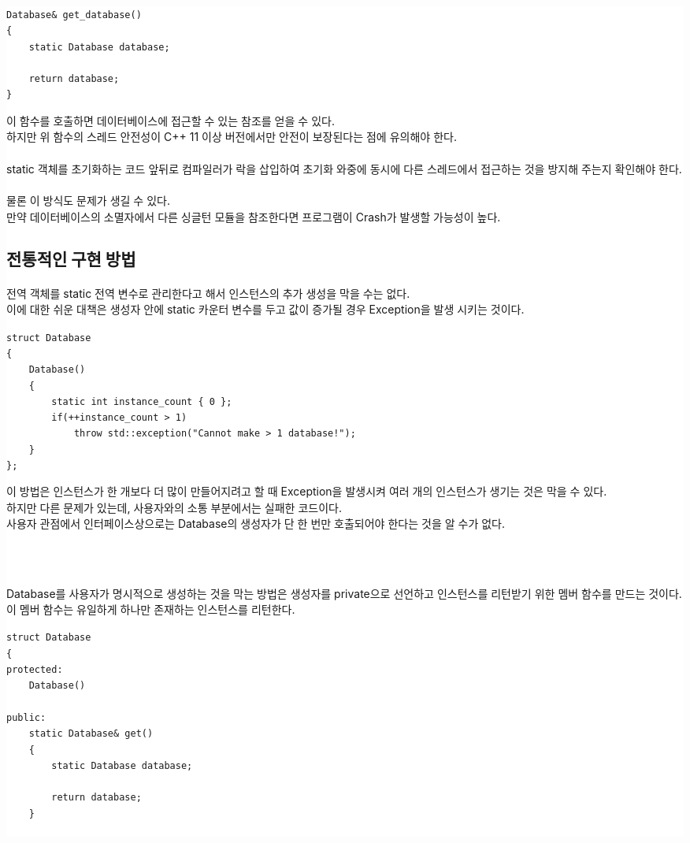 ```
Database& get_database()
{
    static Database database;
    
    return database;
}
```

이 함수를 호출하면 데이터베이스에 접근할 수 있는 참조를 얻을 수 있다.
<br>
하지만 위 함수의 스레드 안전성이 C++ 11 이상 버전에서만 안전이 보장된다는 점에 유의해야 한다.
<br>
<br>
static 객체를 초기화하는 코드 앞뒤로 컴파일러가 락을 삽입하여 초기화 와중에 동시에 다른 스레드에서 접근하는 것을 방지해 주는지 확인해야 한다.
<br>
<br>
물론 이 방식도 문제가 생길 수 있다.
<br>
만약 데이터베이스의 소멸자에서 다른 싱글턴 모듈을 참조한다면 프로그램이 Crash가 발생할 가능성이 높다.
<br>

## 전통적인 구현 방법

전역 객체를 static 전역 변수로 관리한다고 해서 인스턴스의 추가 생성을 막을 수는 없다.
<br>
이에 대한 쉬운 대책은 생성자 안에 static 카운터 변수를 두고 값이 증가될 경우 Exception을 발생 시키는 것이다.

```
struct Database
{
    Database()
    {
        static int instance_count { 0 };
        if(++instance_count > 1) 
            throw std::exception("Cannot make > 1 database!");
    }
};
```

이 방법은 인스턴스가 한 개보다 더 많이 만들어지려고 할 때 Exception을 발생시켜 여러 개의 인스턴스가 생기는 것은 막을 수 있다.
<br>
하지만 다른 문제가 있는데, 사용자와의 소통 부분에서는 실패한 코드이다.
<br>
사용자 관점에서 인터페이스상으로는 Database의 생성자가 단 한 번만 호출되어야 한다는 것을 알 수가 없다.

<br>
<br>

Database를 사용자가 명시적으로 생성하는 것을 막는 방법은 생성자를 private으로 선언하고 인스턴스를 리턴받기 위한 멤버 함수를 만드는 것이다.
<br>
이 멤버 함수는 유일하게 하나만 존재하는 인스턴스를 리턴한다.

```
struct Database
{
protected:
    Database()
    
public:
    static Database& get()
    {
        static Database database;
        
        return database;
    }
    
```